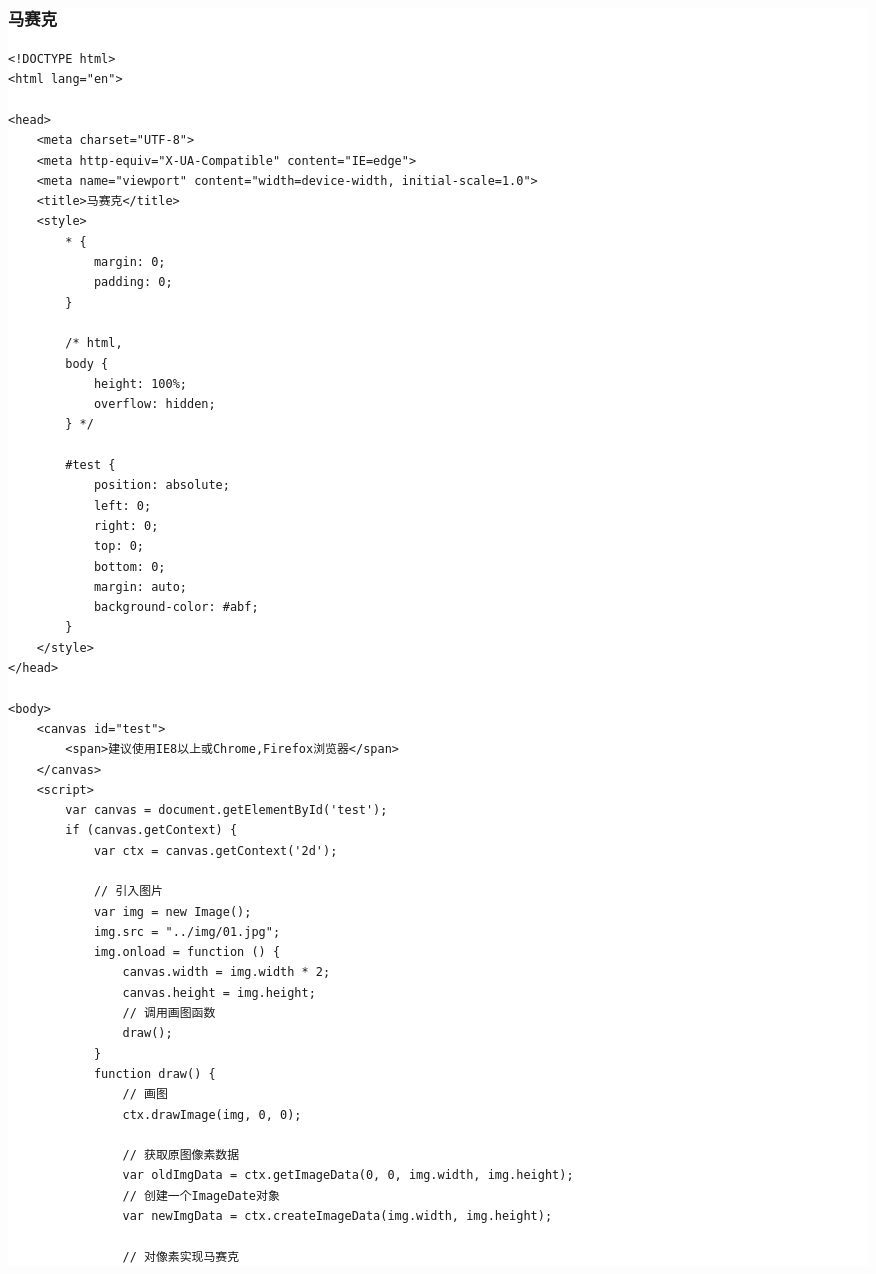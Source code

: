 ### 马赛克

```
<!DOCTYPE html>
<html lang="en">

<head>
    <meta charset="UTF-8">
    <meta http-equiv="X-UA-Compatible" content="IE=edge">
    <meta name="viewport" content="width=device-width, initial-scale=1.0">
    <title>马赛克</title>
    <style>
        * {
            margin: 0;
            padding: 0;
        }

        /* html,
        body {
            height: 100%;
            overflow: hidden;
        } */

        #test {
            position: absolute;
            left: 0;
            right: 0;
            top: 0;
            bottom: 0;
            margin: auto;
            background-color: #abf;
        }
    </style>
</head>

<body>
    <canvas id="test">
        <span>建议使用IE8以上或Chrome,Firefox浏览器</span>
    </canvas>
    <script>
        var canvas = document.getElementById('test');
        if (canvas.getContext) {
            var ctx = canvas.getContext('2d');

            // 引入图片
            var img = new Image();
            img.src = "../img/01.jpg";
            img.onload = function () {
                canvas.width = img.width * 2;
                canvas.height = img.height;
                // 调用画图函数
                draw();
            }
            function draw() {
                // 画图
                ctx.drawImage(img, 0, 0);

                // 获取原图像素数据
                var oldImgData = ctx.getImageData(0, 0, img.width, img.height);
                // 创建一个ImageDate对象
                var newImgData = ctx.createImageData(img.width, img.height);

                // 对像素实现马赛克
```